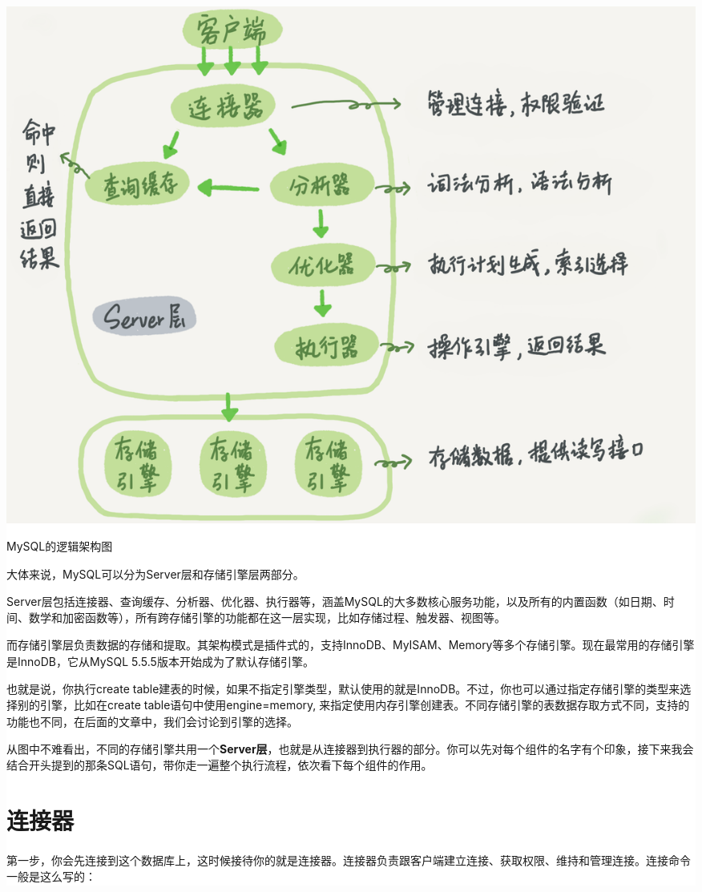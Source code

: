 ![](./0d2070e8f84c4801adbfa03bda1f98d9.png)

MySQL的逻辑架构图

大体来说，MySQL可以分为Server层和存储引擎层两部分。

Server层包括连接器、查询缓存、分析器、优化器、执行器等，涵盖MySQL的大多数核心服务功能，以及所有的内置函数（如日期、时间、数学和加密函数等），所有跨存储引擎的功能都在这一层实现，比如存储过程、触发器、视图等。

而存储引擎层负责数据的存储和提取。其架构模式是插件式的，支持InnoDB、MyISAM、Memory等多个存储引擎。现在最常用的存储引擎是InnoDB，它从MySQL 5.5.5版本开始成为了默认存储引擎。

也就是说，你执行create table建表的时候，如果不指定引擎类型，默认使用的就是InnoDB。不过，你也可以通过指定存储引擎的类型来选择别的引擎，比如在create table语句中使用engine=memory, 来指定使用内存引擎创建表。不同存储引擎的表数据存取方式不同，支持的功能也不同，在后面的文章中，我们会讨论到引擎的选择。

从图中不难看出，不同的存储引擎共用一个**Server层**，也就是从连接器到执行器的部分。你可以先对每个组件的名字有个印象，接下来我会结合开头提到的那条SQL语句，带你走一遍整个执行流程，依次看下每个组件的作用。

连接器
===

第一步，你会先连接到这个数据库上，这时候接待你的就是连接器。连接器负责跟客户端建立连接、获取权限、维持和管理连接。连接命令一般是这么写的：
